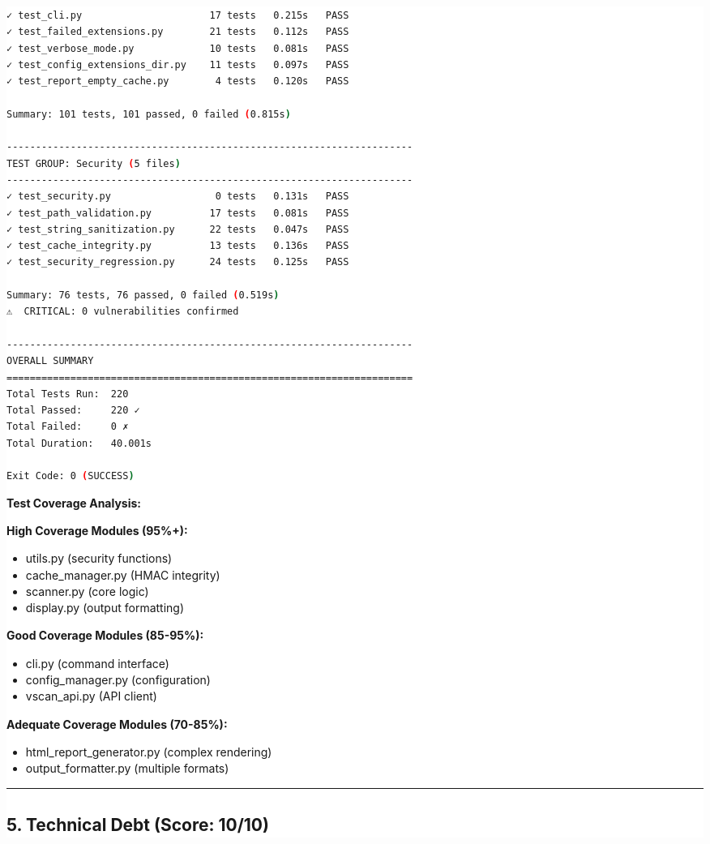 ```bash
✓ test_cli.py                      17 tests   0.215s   PASS
✓ test_failed_extensions.py        21 tests   0.112s   PASS
✓ test_verbose_mode.py             10 tests   0.081s   PASS
✓ test_config_extensions_dir.py    11 tests   0.097s   PASS
✓ test_report_empty_cache.py        4 tests   0.120s   PASS

Summary: 101 tests, 101 passed, 0 failed (0.815s)

----------------------------------------------------------------------
TEST GROUP: Security (5 files)
----------------------------------------------------------------------
✓ test_security.py                  0 tests   0.131s   PASS
✓ test_path_validation.py          17 tests   0.081s   PASS
✓ test_string_sanitization.py      22 tests   0.047s   PASS
✓ test_cache_integrity.py          13 tests   0.136s   PASS
✓ test_security_regression.py      24 tests   0.125s   PASS

Summary: 76 tests, 76 passed, 0 failed (0.519s)
⚠️  CRITICAL: 0 vulnerabilities confirmed

----------------------------------------------------------------------
OVERALL SUMMARY
======================================================================
Total Tests Run:  220
Total Passed:     220 ✓
Total Failed:     0 ✗
Total Duration:   40.001s

Exit Code: 0 (SUCCESS)
```

**Test Coverage Analysis:**

**High Coverage Modules (95%+):**
- utils.py (security functions)
- cache_manager.py (HMAC integrity)
- scanner.py (core logic)
- display.py (output formatting)

**Good Coverage Modules (85-95%):**
- cli.py (command interface)
- config_manager.py (configuration)
- vscan_api.py (API client)

**Adequate Coverage Modules (70-85%):**
- html_report_generator.py (complex rendering)
- output_formatter.py (multiple formats)

---

## 5. Technical Debt (Score: 10/10)
